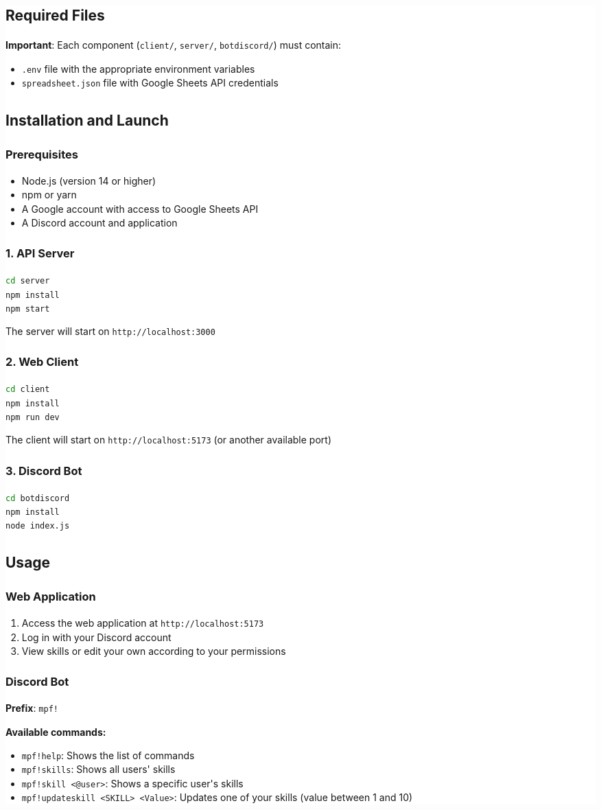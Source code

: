 ## Required Files

**Important**: Each component (`client/`, `server/`, `botdiscord/`) must contain:
- `.env` file with the appropriate environment variables
- `spreadsheet.json` file with Google Sheets API credentials

## Installation and Launch

### Prerequisites
- Node.js (version 14 or higher)
- npm or yarn
- A Google account with access to Google Sheets API
- A Discord account and application

### 1. API Server
```bash
cd server
npm install
npm start
```
The server will start on `http://localhost:3000`

### 2. Web Client
```bash
cd client
npm install
npm run dev
```
The client will start on `http://localhost:5173` (or another available port)

### 3. Discord Bot
```bash
cd botdiscord
npm install
node index.js
```

## Usage

### Web Application
1. Access the web application at `http://localhost:5173`
2. Log in with your Discord account
3. View skills or edit your own according to your permissions

### Discord Bot

**Prefix**: `mpf!`

**Available commands:**
- `mpf!help`: Shows the list of commands
- `mpf!skills`: Shows all users' skills
- `mpf!skill <@user>`: Shows a specific user's skills
- `mpf!updateskill <SKILL> <Value>`: Updates one of your skills (value between 1 and 10)
